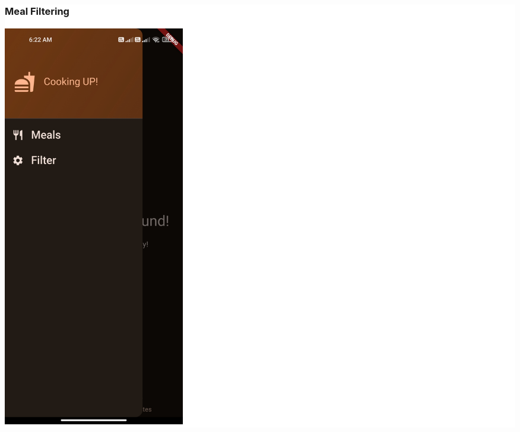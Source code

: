 ### Meal Filtering
<p float="left">
  <img src="https://github.com/MarkMahrous/Meals_App/blob/main/Screenshots/filter1.jpg" width="300">